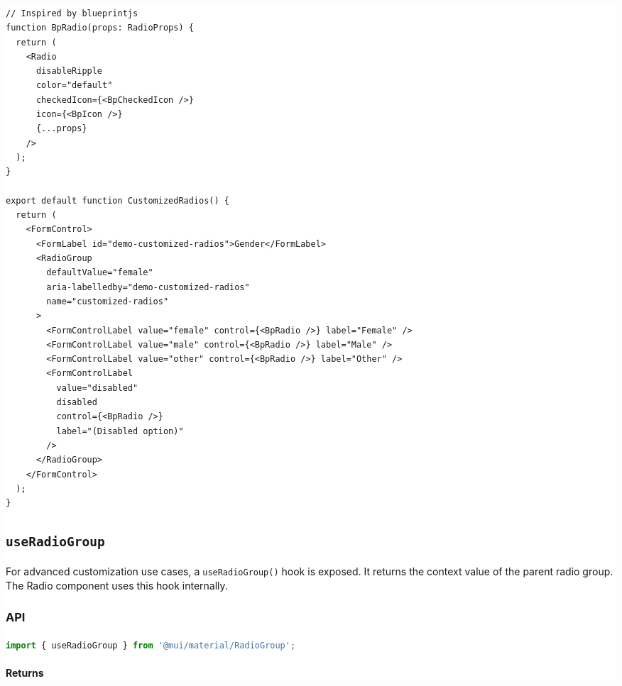 ```tsx file="CustomizedRadios.tsx"
// Inspired by blueprintjs
function BpRadio(props: RadioProps) {
  return (
    <Radio
      disableRipple
      color="default"
      checkedIcon={<BpCheckedIcon />}
      icon={<BpIcon />}
      {...props}
    />
  );
}

export default function CustomizedRadios() {
  return (
    <FormControl>
      <FormLabel id="demo-customized-radios">Gender</FormLabel>
      <RadioGroup
        defaultValue="female"
        aria-labelledby="demo-customized-radios"
        name="customized-radios"
      >
        <FormControlLabel value="female" control={<BpRadio />} label="Female" />
        <FormControlLabel value="male" control={<BpRadio />} label="Male" />
        <FormControlLabel value="other" control={<BpRadio />} label="Other" />
        <FormControlLabel
          value="disabled"
          disabled
          control={<BpRadio />}
          label="(Disabled option)"
        />
      </RadioGroup>
    </FormControl>
  );
}
```
</example>

## `useRadioGroup`

For advanced customization use cases, a `useRadioGroup()` hook is exposed.
It returns the context value of the parent radio group.
The Radio component uses this hook internally.

### API

```jsx
import { useRadioGroup } from '@mui/material/RadioGroup';
```

#### Returns

